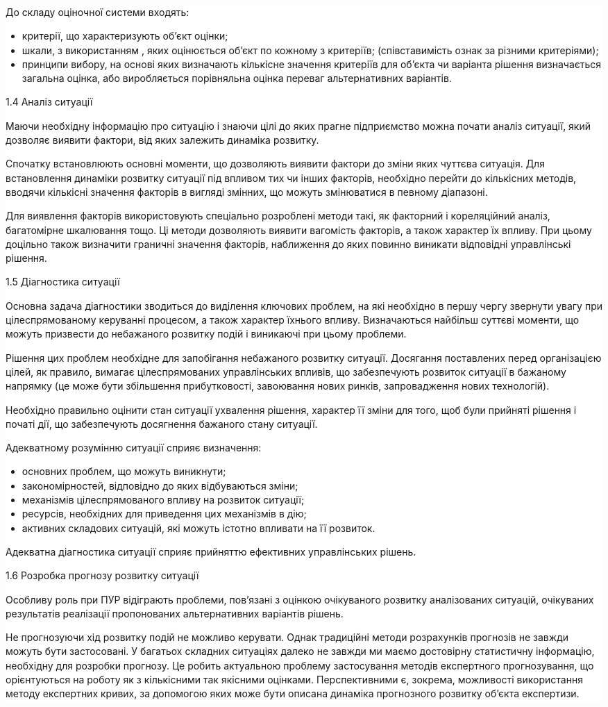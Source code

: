 До складу оціночної системи входять:

* критерії, що характеризують об’єкт оцінки;
* шкали, з використанням , яких оцінюється об’єкт по кожному з критеріїв; (співставимість ознак за різними критеріями);
* принципи вибору, на основі яких визначають кількісне значення критеріїв для об’єкта чи варіанта рішення визначається загальна оцінка, або виробляється порівняльна оцінка переваг альтернативних варіантів.

1\.4 Аналіз  ситуації

Маючи необхідну інформацію про ситуацію і знаючи цілі до яких прагне підприємство можна почати аналіз ситуації, який дозволяє виявити фактори, від яких залежить динаміка розвитку.

Спочатку встановлюють основні моменти, що дозволяють виявити фактори до зміни яких чуттєва ситуація. Для встановлення динаміки розвитку ситуації під впливом тих чи інших факторів, необхідно перейти до кількісних методів, вводячи кількісні значення факторів в вигляді змінних, що можуть змінюватися в певному діапазоні.

Для виявлення факторів використовують спеціально розроблені методи такі, як факторний і кореляційний аналіз, багатомірне шкалювання тощо. Ці методи дозволяють виявити вагомість факторів, а також характер їх впливу. При цьому доцільно також визначити граничні значення факторів, наближення до яких повинно виникати відповідні управлінські рішення.

1\.5 Діагностика  ситуації

Основна задача діагностики зводиться до виділення ключових проблем, на які необхідно в першу чергу звернути увагу при цілеспрямованому керуванні процесом, а також характер їхнього впливу. Визначаються найбільш суттєві моменти, що можуть призвести до небажаного розвитку подій і виникаючі при цьому проблеми.

Рішення цих проблем необхідне для запобігання небажаного розвитку ситуації. Досягання поставлених перед організацією цілей, як правило, вимагає цілеспрямованих управлінських впливів, що забезпечують розвиток ситуації в бажаному напрямку (це може бути збільшення прибутковості, завоювання нових ринків, запровадження нових технологій).

Необхідно правильно оцінити стан ситуації ухвалення рішення, характер її зміни для того, щоб були прийняті рішення і початі дії, що забезпечують досягнення бажаного стану ситуації.

Адекватному розумінню ситуації сприяє визначення:

* основних проблем, що можуть виникнути;
* закономірностей, відповідно до яких відбуваються зміни;
* механізмів цілеспрямованого впливу на розвиток ситуації;
* ресурсів, необхідних для приведення цих механізмів в дію;
* активних складових ситуацій, які можуть істотно впливати на її розвиток.

Адекватна діагностика ситуації сприяє прийняттю ефективних управлінських рішень.

1\.6 Розробка прогнозу розвитку ситуації

Особливу роль при ПУР відіграють проблеми, пов’язані з оцінкою очікуваного розвитку аналізованих ситуацій, очікуваних результатів реалізації пропонованих альтернативних варіантів рішень.

Не прогнозуючи хід розвитку подій не можливо керувати. Однак традиційні методи розрахунків прогнозів не завжди можуть бути застосовані. У багатьох складних ситуаціях далеко не завжди ми маємо достовірну статистичну інформацію, необхідну для розробки прогнозу. Це робить актуальною проблему застосування методів експертного прогнозування, що орієнтуються на роботу як з кількісними так якісними оцінками. Перспективними є, зокрема, можливості використання методу експертних кривих, за допомогою яких може бути описана динаміка прогнозного розвитку об’єкта експертизи.
